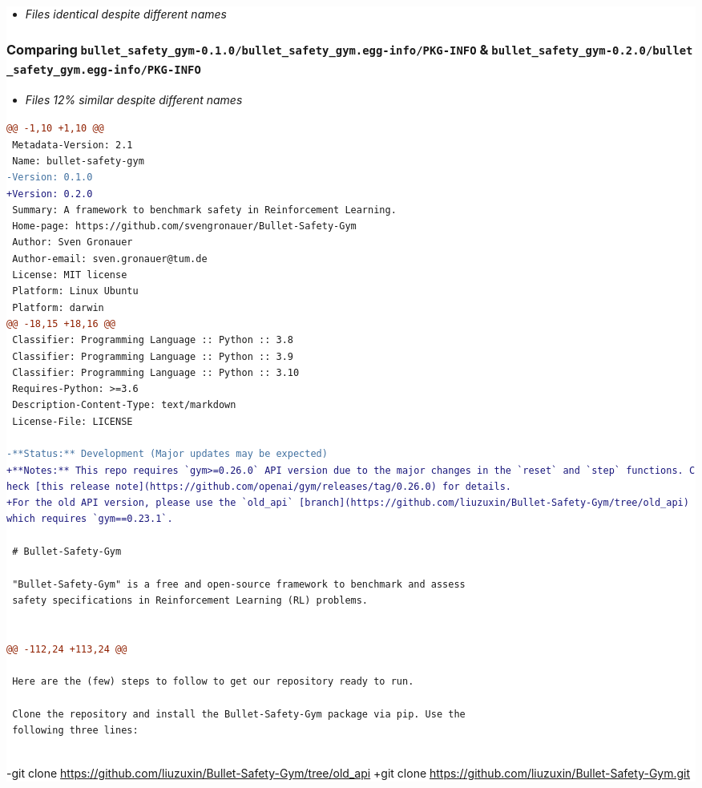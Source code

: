  * *Files identical despite different names*

### Comparing `bullet_safety_gym-0.1.0/bullet_safety_gym.egg-info/PKG-INFO` & `bullet_safety_gym-0.2.0/bullet_safety_gym.egg-info/PKG-INFO`

 * *Files 12% similar despite different names*

```diff
@@ -1,10 +1,10 @@
 Metadata-Version: 2.1
 Name: bullet-safety-gym
-Version: 0.1.0
+Version: 0.2.0
 Summary: A framework to benchmark safety in Reinforcement Learning.
 Home-page: https://github.com/svengronauer/Bullet-Safety-Gym
 Author: Sven Gronauer
 Author-email: sven.gronauer@tum.de
 License: MIT license
 Platform: Linux Ubuntu
 Platform: darwin
@@ -18,15 +18,16 @@
 Classifier: Programming Language :: Python :: 3.8
 Classifier: Programming Language :: Python :: 3.9
 Classifier: Programming Language :: Python :: 3.10
 Requires-Python: >=3.6
 Description-Content-Type: text/markdown
 License-File: LICENSE
 
-**Status:** Development (Major updates may be expected)
+**Notes:** This repo requires `gym>=0.26.0` API version due to the major changes in the `reset` and `step` functions. Check [this release note](https://github.com/openai/gym/releases/tag/0.26.0) for details.
+For the old API version, please use the `old_api` [branch](https://github.com/liuzuxin/Bullet-Safety-Gym/tree/old_api) which requires `gym==0.23.1`.
 
 # Bullet-Safety-Gym
 
 "Bullet-Safety-Gym" is a free and open-source framework to benchmark and assess 
 safety specifications in Reinforcement Learning (RL) problems.
 
 
@@ -112,24 +113,24 @@
 
 Here are the (few) steps to follow to get our repository ready to run.
 
 Clone the repository and install the Bullet-Safety-Gym package via pip. Use the 
 following three lines:
 
 ```
-git clone https://github.com/liuzuxin/Bullet-Safety-Gym/tree/old_api
+git clone https://github.com/liuzuxin/Bullet-Safety-Gym.git
 